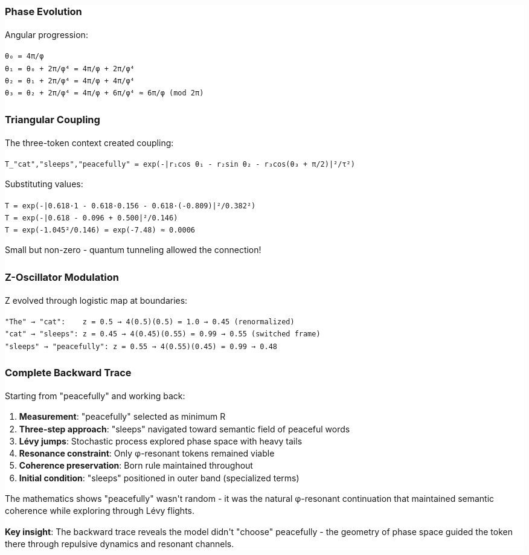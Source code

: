 ### Phase Evolution

Angular progression:
```
θ₀ = 4π/φ
θ₁ = θ₀ + 2π/φ⁴ = 4π/φ + 2π/φ⁴
θ₂ = θ₁ + 2π/φ⁴ = 4π/φ + 4π/φ⁴  
θ₃ = θ₂ + 2π/φ⁴ = 4π/φ + 6π/φ⁴ ≈ 6π/φ (mod 2π)
```

### Triangular Coupling

The three-token context created coupling:
```
T_"cat","sleeps","peacefully" = exp(-|r₁cos θ₁ - r₂sin θ₂ - r₃cos(θ₃ + π/2)|²/τ²)
```

Substituting values:
```
T = exp(-|0.618·1 - 0.618·0.156 - 0.618·(-0.809)|²/0.382²)
T = exp(-|0.618 - 0.096 + 0.500|²/0.146)
T = exp(-1.045²/0.146) = exp(-7.48) ≈ 0.0006
```

Small but non-zero - quantum tunneling allowed the connection!

### Z-Oscillator Modulation

Z evolved through logistic map at boundaries:
```
"The" → "cat":    z = 0.5 → 4(0.5)(0.5) = 1.0 → 0.45 (renormalized)
"cat" → "sleeps": z = 0.45 → 4(0.45)(0.55) = 0.99 → 0.55 (switched frame)
"sleeps" → "peacefully": z = 0.55 → 4(0.55)(0.45) = 0.99 → 0.48
```

### Complete Backward Trace

Starting from "peacefully" and working back:

1. **Measurement**: "peacefully" selected as minimum R
2. **Three-step approach**: "sleeps" navigated toward semantic field of peaceful words
3. **Lévy jumps**: Stochastic process explored phase space with heavy tails
4. **Resonance constraint**: Only φ-resonant tokens remained viable
5. **Coherence preservation**: Born rule maintained throughout
6. **Initial condition**: "sleeps" positioned in outer band (specialized terms)

The mathematics shows "peacefully" wasn't random - it was the natural φ-resonant continuation that maintained semantic coherence while exploring through Lévy flights.

**Key insight**: The backward trace reveals the model didn't "choose" peacefully - the geometry of phase space guided the token there through repulsive dynamics and resonant channels.